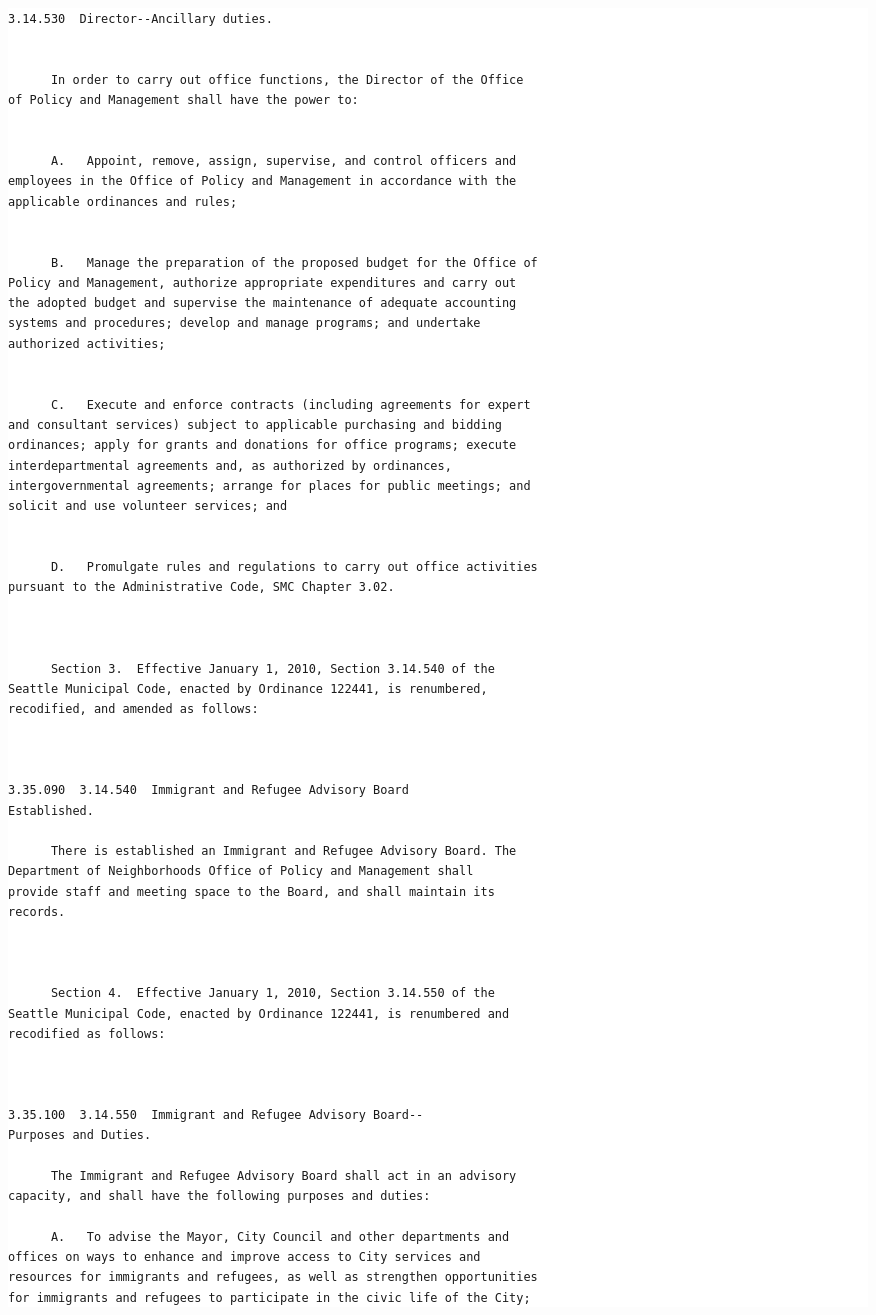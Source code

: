   
    3.14.530  Director--Ancillary duties.  
  
  
          In order to carry out office functions, the Director of the Office  
    of Policy and Management shall have the power to:  
  
  
          A.   Appoint, remove, assign, supervise, and control officers and  
    employees in the Office of Policy and Management in accordance with the  
    applicable ordinances and rules;  
  
  
          B.   Manage the preparation of the proposed budget for the Office of  
    Policy and Management, authorize appropriate expenditures and carry out  
    the adopted budget and supervise the maintenance of adequate accounting  
    systems and procedures; develop and manage programs; and undertake  
    authorized activities;  
  
  
          C.   Execute and enforce contracts (including agreements for expert  
    and consultant services) subject to applicable purchasing and bidding  
    ordinances; apply for grants and donations for office programs; execute  
    interdepartmental agreements and, as authorized by ordinances,  
    intergovernmental agreements; arrange for places for public meetings; and  
    solicit and use volunteer services; and  
  
  
          D.   Promulgate rules and regulations to carry out office activities  
    pursuant to the Administrative Code, SMC Chapter 3.02.  
  
  
  
          Section 3.  Effective January 1, 2010, Section 3.14.540 of the  
    Seattle Municipal Code, enacted by Ordinance 122441, is renumbered,  
    recodified, and amended as follows:  
  
  
  
    3.35.090  3.14.540  Immigrant and Refugee Advisory Board  
    Established.  
  
          There is established an Immigrant and Refugee Advisory Board. The   
    Department of Neighborhoods Office of Policy and Management shall  
    provide staff and meeting space to the Board, and shall maintain its  
    records.  
  
  
  
          Section 4.  Effective January 1, 2010, Section 3.14.550 of the  
    Seattle Municipal Code, enacted by Ordinance 122441, is renumbered and  
    recodified as follows:  
  
  
  
    3.35.100  3.14.550  Immigrant and Refugee Advisory Board--  
    Purposes and Duties.  
  
          The Immigrant and Refugee Advisory Board shall act in an advisory  
    capacity, and shall have the following purposes and duties:  
  
          A.   To advise the Mayor, City Council and other departments and  
    offices on ways to enhance and improve access to City services and  
    resources for immigrants and refugees, as well as strengthen opportunities  
    for immigrants and refugees to participate in the civic life of the City;  
  